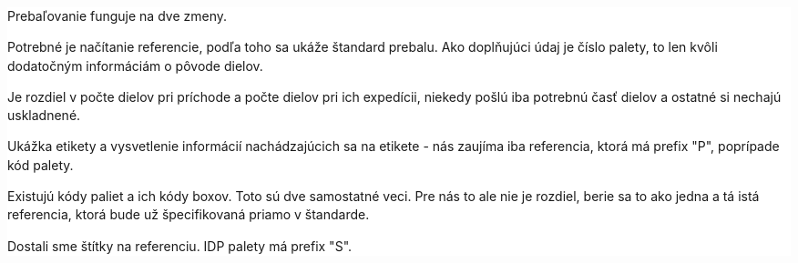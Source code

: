Prebaľovanie funguje na dve zmeny.

Potrebné je načítanie referencie, podľa toho sa ukáže štandard prebalu. Ako doplňujúci údaj je číslo palety, to len kvôli dodatočným informáciám o pôvode dielov.

Je rozdiel v počte dielov pri príchode a počte dielov pri ich expedícii, niekedy pošlú iba potrebnú časť dielov a ostatné si nechajú uskladnené.

Ukážka etikety a vysvetlenie informácií nachádzajúcich sa na etikete - nás zaujíma iba referencia, ktorá má prefix "P", poprípade kód palety.

Existujú kódy paliet a ich kódy boxov. Toto sú dve samostatné veci. Pre nás to ale nie je rozdiel, berie sa to ako jedna a tá istá referencia, ktorá bude už špecifikovaná priamo v štandarde.

Dostali sme štítky na referenciu. IDP palety má prefix "S".

